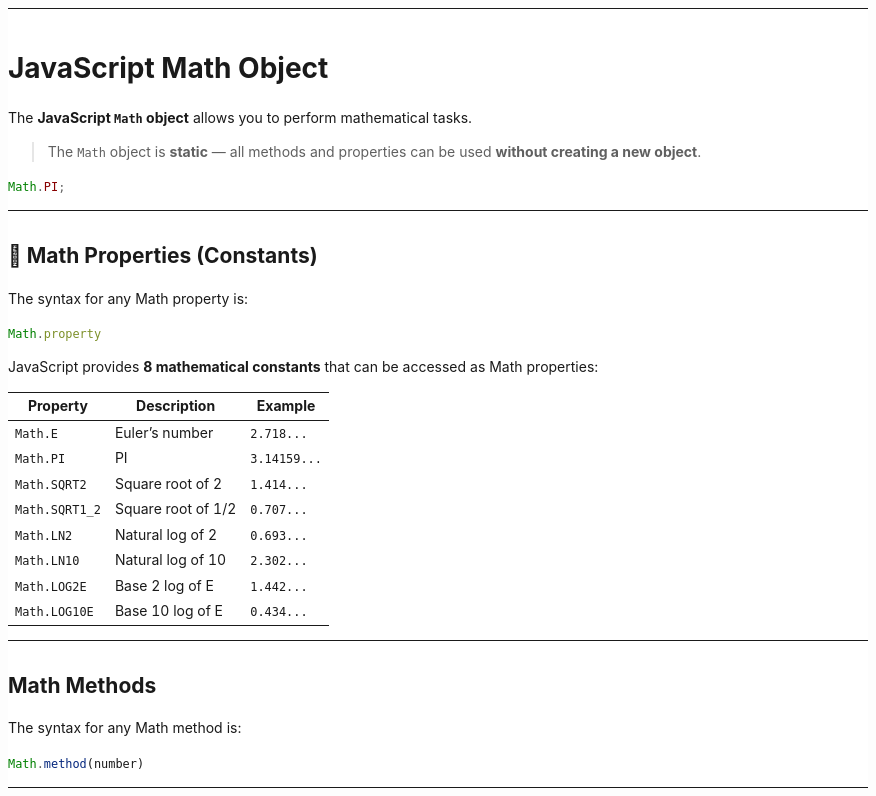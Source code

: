

---

#  JavaScript Math Object

The **JavaScript `Math` object** allows you to perform mathematical tasks.

>  The `Math` object is **static** — all methods and properties can be used **without creating a new object**.

```js
Math.PI;
```

---

## 📘 Math Properties (Constants)

The syntax for any Math property is:

```js
Math.property
```

JavaScript provides **8 mathematical constants** that can be accessed as Math properties:

| Property       | Description        | Example      |
| -------------- | ------------------ | ------------ |
| `Math.E`       | Euler’s number     | `2.718...`   |
| `Math.PI`      | PI                 | `3.14159...` |
| `Math.SQRT2`   | Square root of 2   | `1.414...`   |
| `Math.SQRT1_2` | Square root of 1/2 | `0.707...`   |
| `Math.LN2`     | Natural log of 2   | `0.693...`   |
| `Math.LN10`    | Natural log of 10  | `2.302...`   |
| `Math.LOG2E`   | Base 2 log of E    | `1.442...`   |
| `Math.LOG10E`  | Base 10 log of E   | `0.434...`   |

---

##  Math Methods

The syntax for any Math method is:

```js
Math.method(number)
```

---

